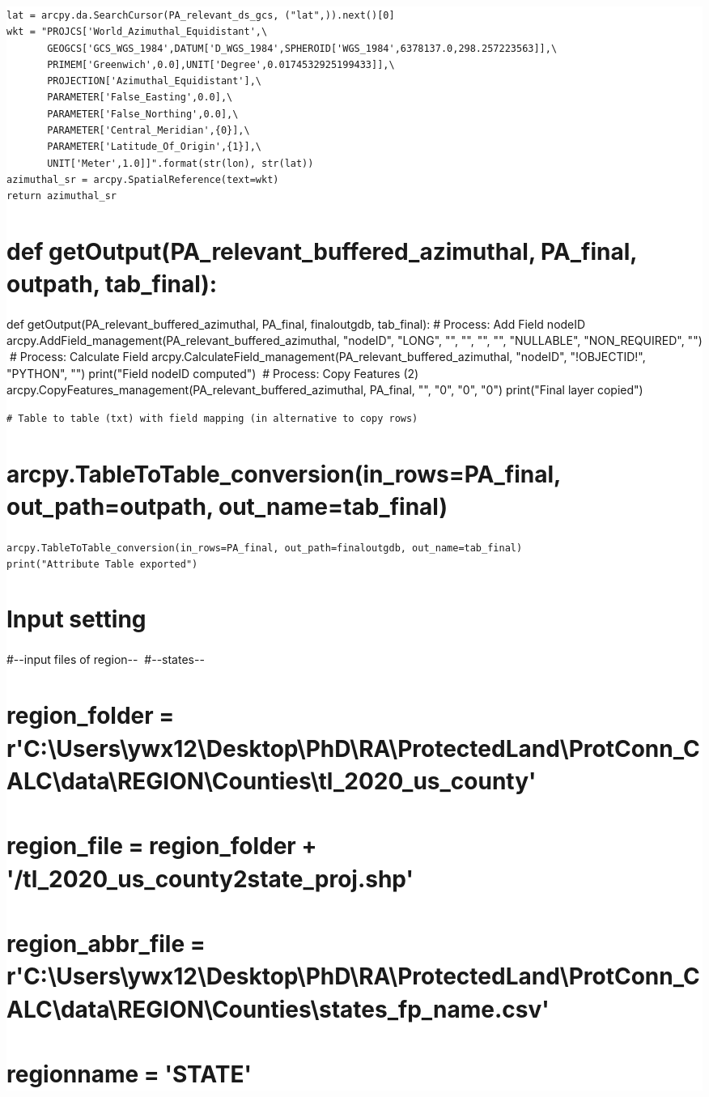     lat = arcpy.da.SearchCursor(PA_relevant_ds_gcs, ("lat",)).next()[0]
    wkt = "PROJCS['World_Azimuthal_Equidistant',\
           GEOGCS['GCS_WGS_1984',DATUM['D_WGS_1984',SPHEROID['WGS_1984',6378137.0,298.257223563]],\
           PRIMEM['Greenwich',0.0],UNIT['Degree',0.0174532925199433]],\
           PROJECTION['Azimuthal_Equidistant'],\
           PARAMETER['False_Easting',0.0],\
           PARAMETER['False_Northing',0.0],\
           PARAMETER['Central_Meridian',{0}],\
           PARAMETER['Latitude_Of_Origin',{1}],\
           UNIT['Meter',1.0]]".format(str(lon), str(lat))
    azimuthal_sr = arcpy.SpatialReference(text=wkt)
    return azimuthal_sr
# def getOutput(PA_relevant_buffered_azimuthal, PA_final, outpath, tab_final):
def getOutput(PA_relevant_buffered_azimuthal, PA_final, finaloutgdb, tab_final):
    # Process: Add Field nodeID
    arcpy.AddField_management(PA_relevant_buffered_azimuthal, "nodeID", "LONG", "", "", "", "", "NULLABLE", "NON_REQUIRED", "")
​
    # Process: Calculate Field
    arcpy.CalculateField_management(PA_relevant_buffered_azimuthal, "nodeID", "!OBJECTID!", "PYTHON", "")
    print("Field nodeID computed")
​
    # Process: Copy Features (2)
    arcpy.CopyFeatures_management(PA_relevant_buffered_azimuthal, PA_final, "", "0", "0", "0")
    print("Final layer copied")

    # Table to table (txt) with field mapping (in alternative to copy rows)
#     arcpy.TableToTable_conversion(in_rows=PA_final, out_path=outpath, out_name=tab_final)
    arcpy.TableToTable_conversion(in_rows=PA_final, out_path=finaloutgdb, out_name=tab_final)
    print("Attribute Table exported")
# Input setting
#--input files of region--
​
#--states--
# region_folder = r'C:\Users\ywx12\Desktop\PhD\RA\ProtectedLand\ProtConn_CALC\data\REGION\Counties\tl_2020_us_county'
# region_file = region_folder + '/tl_2020_us_county2state_proj.shp'
# region_abbr_file = r'C:\Users\ywx12\Desktop\PhD\RA\ProtectedLand\ProtConn_CALC\data\REGION\Counties\states_fp_name.csv'
# regionname = 'STATE'